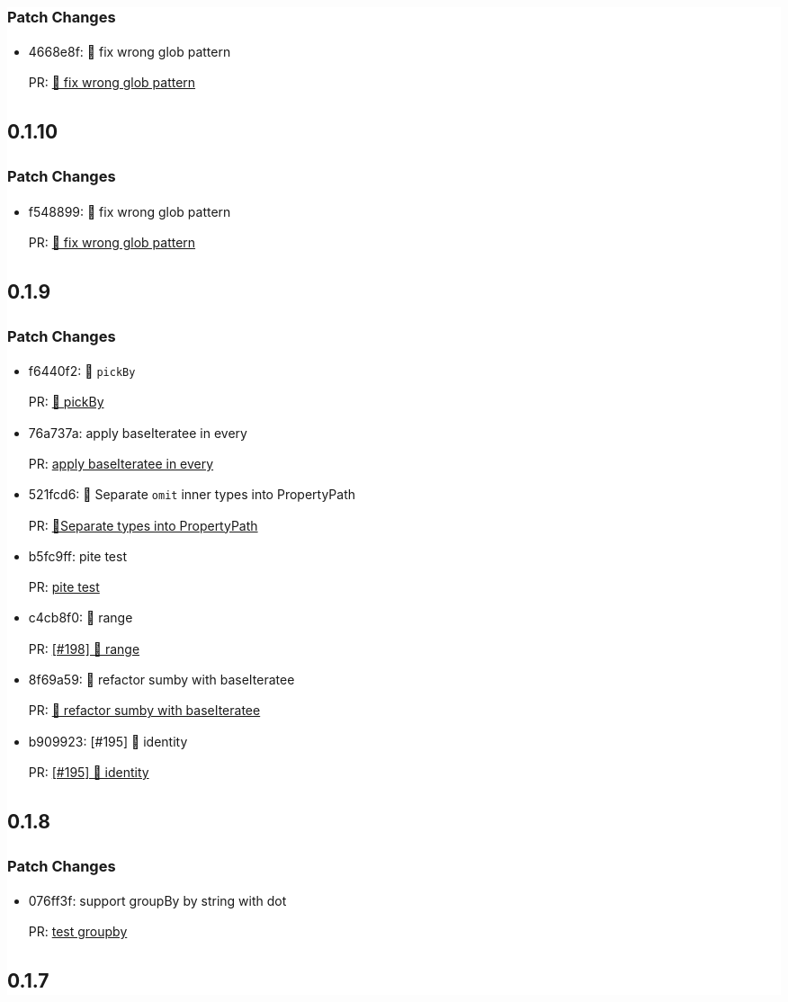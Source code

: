 ### Patch Changes

- 4668e8f: 🐛 fix wrong glob pattern

    PR: [🐛 fix wrong glob pattern](https://github.com/NaverPayDev/hidash/pull/202)

## 0.1.10

### Patch Changes

- f548899: 🐛 fix wrong glob pattern

    PR: [🐛 fix wrong glob pattern](https://github.com/NaverPayDev/hidash/pull/200)

## 0.1.9

### Patch Changes

- f6440f2: 🚀 `pickBy`

    PR: [🚀 pickBy](https://github.com/NaverPayDev/hidash/pull/194)

- 76a737a: apply baseIteratee in every

    PR: [apply baseIteratee in every](https://github.com/NaverPayDev/hidash/pull/190)

- 521fcd6: 🔧 Separate `omit` inner types into PropertyPath

    PR: [🔧Separate types into PropertyPath](https://github.com/NaverPayDev/hidash/pull/193)

- b5fc9ff: pite test

    PR: [pite test](https://github.com/NaverPayDev/hidash/pull/187)

- c4cb8f0: 🚀 range

    PR: [[#198] 🚀 range](https://github.com/NaverPayDev/hidash/pull/199)

- 8f69a59: 🔧 refactor sumby with baseIteratee

    PR: [🔧 refactor sumby with baseIteratee](https://github.com/NaverPayDev/hidash/pull/191)

- b909923: [#195] 🚀 identity

    PR: [[#195] 🚀 identity](https://github.com/NaverPayDev/hidash/pull/196)

## 0.1.8

### Patch Changes

- 076ff3f: support groupBy by string with dot

    PR: [test groupby](https://github.com/NaverPayDev/hidash/pull/183)

## 0.1.7
